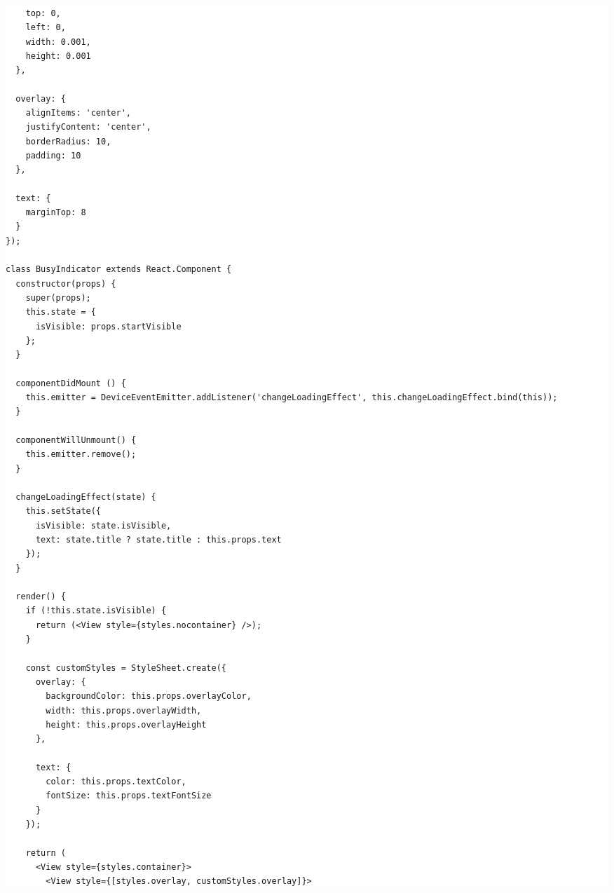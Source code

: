 ```
    top: 0,
    left: 0,
    width: 0.001,
    height: 0.001
  },

  overlay: {
    alignItems: 'center',
    justifyContent: 'center',
    borderRadius: 10,
    padding: 10
  },

  text: {
    marginTop: 8
  }
});

class BusyIndicator extends React.Component {
  constructor(props) {
    super(props);
    this.state = {
      isVisible: props.startVisible
    };
  }

  componentDidMount () {
    this.emitter = DeviceEventEmitter.addListener('changeLoadingEffect', this.changeLoadingEffect.bind(this));
  }

  componentWillUnmount() {
    this.emitter.remove();
  }

  changeLoadingEffect(state) {
    this.setState({
      isVisible: state.isVisible,
      text: state.title ? state.title : this.props.text
    });
  }

  render() {
    if (!this.state.isVisible) {
      return (<View style={styles.nocontainer} />);
    }

    const customStyles = StyleSheet.create({
      overlay: {
        backgroundColor: this.props.overlayColor,
        width: this.props.overlayWidth,
        height: this.props.overlayHeight
      },

      text: {
        color: this.props.textColor,
        fontSize: this.props.textFontSize
      }
    });

    return (
      <View style={styles.container}>
        <View style={[styles.overlay, customStyles.overlay]}>
```